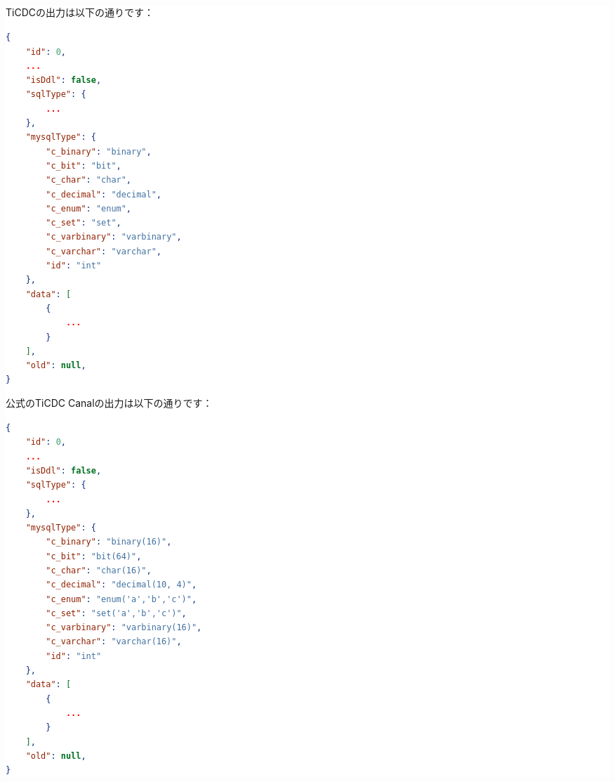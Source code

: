 TiCDCの出力は以下の通りです：

```json
{
    "id": 0,
    ...
    "isDdl": false,
    "sqlType": {
        ...
    },
    "mysqlType": {
        "c_binary": "binary",
        "c_bit": "bit",
        "c_char": "char",
        "c_decimal": "decimal",
        "c_enum": "enum",
        "c_set": "set",
        "c_varbinary": "varbinary",
        "c_varchar": "varchar",
        "id": "int"
    },
    "data": [
        {
            ...
        }
    ],
    "old": null,
}
```

公式のTiCDC Canalの出力は以下の通りです：

```json
{
    "id": 0,
    ...
    "isDdl": false,
    "sqlType": {
        ...
    },
    "mysqlType": {
        "c_binary": "binary(16)",
        "c_bit": "bit(64)",
        "c_char": "char(16)",
        "c_decimal": "decimal(10, 4)",
        "c_enum": "enum('a','b','c')",
        "c_set": "set('a','b','c')",
        "c_varbinary": "varbinary(16)",
        "c_varchar": "varchar(16)",
        "id": "int"
    },
    "data": [
        {
            ...
        }
    ],
    "old": null,
}
```
